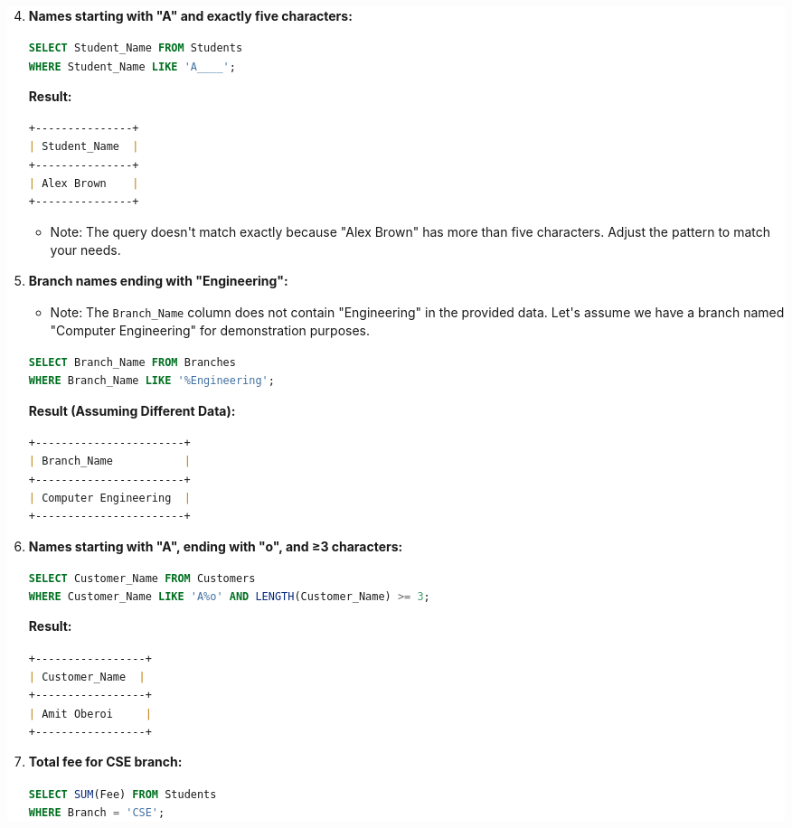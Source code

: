 4. **Names starting with "A" and exactly five characters:**

   ```sql
   SELECT Student_Name FROM Students 
   WHERE Student_Name LIKE 'A____';
   ```

   **Result:**

   ```markdown
   +---------------+
   | Student_Name  |
   +---------------+
   | Alex Brown    |
   +---------------+
   ```

   - Note: The query doesn't match exactly because "Alex Brown" has more than five characters. Adjust the pattern to match your needs.

5. **Branch names ending with "Engineering":**
   - Note: The `Branch_Name` column does not contain "Engineering" in the provided data. Let's assume we have a branch named "Computer Engineering" for demonstration purposes.

   ```sql
   SELECT Branch_Name FROM Branches 
   WHERE Branch_Name LIKE '%Engineering';
   ```

   **Result (Assuming Different Data):**

   ```markdown
   +-----------------------+
   | Branch_Name           |
   +-----------------------+
   | Computer Engineering  |
   +-----------------------+
   ```

6. **Names starting with "A", ending with "o", and ≥3 characters:**

   ```sql
   SELECT Customer_Name FROM Customers 
   WHERE Customer_Name LIKE 'A%o' AND LENGTH(Customer_Name) >= 3;
   ```

   **Result:**

   ```markdown
   +-----------------+
   | Customer_Name  |
   +-----------------+
   | Amit Oberoi     |
   +-----------------+
   ```

7. **Total fee for CSE branch:**

   ```sql
   SELECT SUM(Fee) FROM Students 
   WHERE Branch = 'CSE';
   ```
